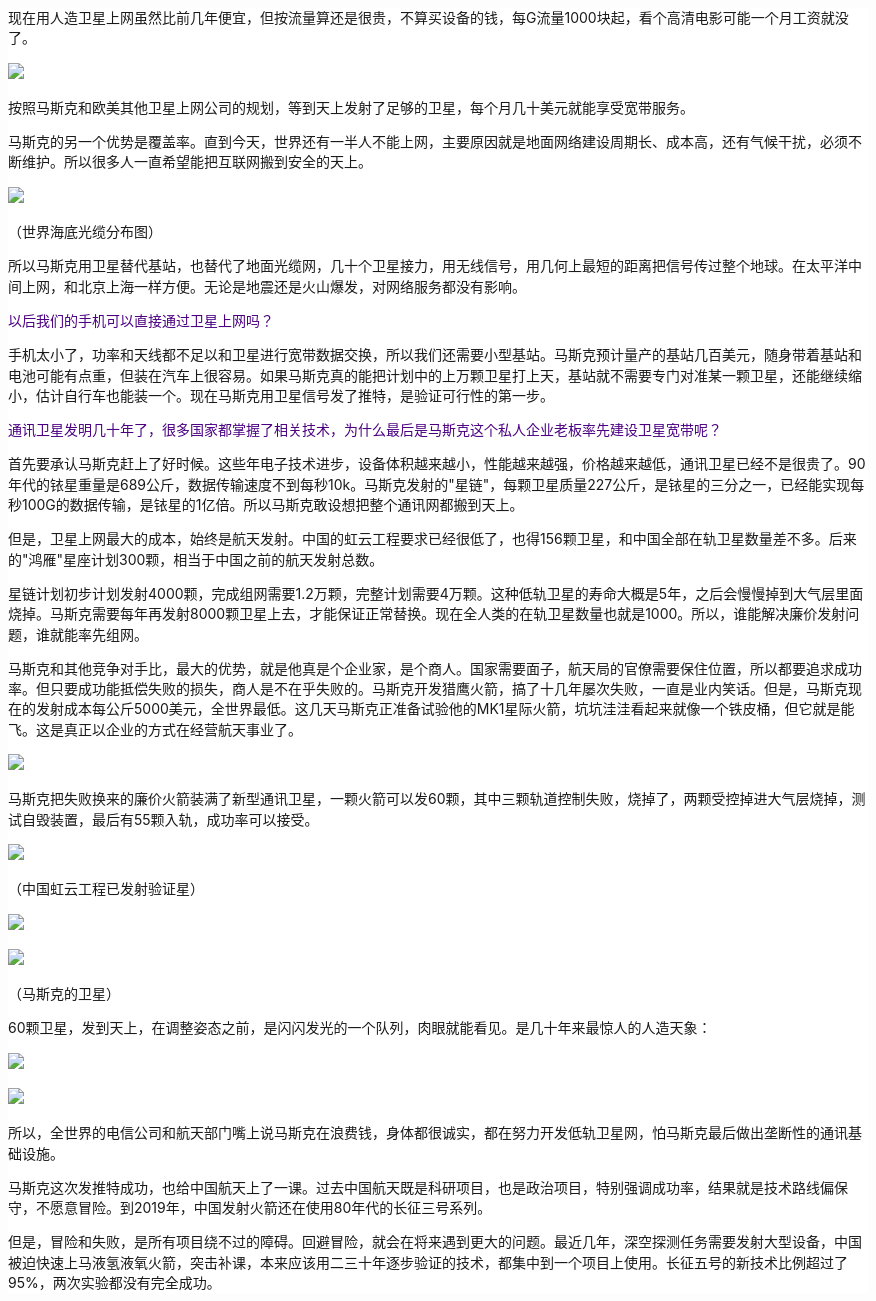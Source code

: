 现在用人造卫星上网虽然比前几年便宜，但按流量算还是很贵，不算买设备的钱，每G流量1000块起，看个高清电影可能一个月工资就没了。

![](https://img.bedtime.news/2023/01/25/63d0a27838016.png)

按照马斯克和欧美其他卫星上网公司的规划，等到天上发射了足够的卫星，每个月几十美元就能享受宽带服务。

马斯克的另一个优势是覆盖率。直到今天，世界还有一半人不能上网，主要原因就是地面网络建设周期长、成本高，还有气候干扰，必须不断维护。所以很多人一直希望能把互联网搬到安全的天上。

![](https://img.bedtime.news/2023/01/25/63d0a2797b51a.jpeg)

（世界海底光缆分布图）

所以马斯克用卫星替代基站，也替代了地面光缆网，几十个卫星接力，用无线信号，用几何上最短的距离把信号传过整个地球。在太平洋中间上网，和北京上海一样方便。无论是地震还是火山爆发，对网络服务都没有影响。

<font color="indigo">以后我们的手机可以直接通过卫星上网吗？</font>

手机太小了，功率和天线都不足以和卫星进行宽带数据交换，所以我们还需要小型基站。马斯克预计量产的基站几百美元，随身带着基站和电池可能有点重，但装在汽车上很容易。如果马斯克真的能把计划中的上万颗卫星打上天，基站就不需要专门对准某一颗卫星，还能继续缩小，估计自行车也能装一个。现在马斯克用卫星信号发了推特，是验证可行性的第一步。

<font color="indigo">通讯卫星发明几十年了，很多国家都掌握了相关技术，为什么最后是马斯克这个私人企业老板率先建设卫星宽带呢？</font>

首先要承认马斯克赶上了好时候。这些年电子技术进步，设备体积越来越小，性能越来越强，价格越来越低，通讯卫星已经不是很贵了。90年代的铱星重量是689公斤，数据传输速度不到每秒10k。马斯克发射的"星链"，每颗卫星质量227公斤，是铱星的三分之一，已经能实现每秒100G的数据传输，是铱星的1亿倍。所以马斯克敢设想把整个通讯网都搬到天上。

但是，卫星上网最大的成本，始终是航天发射。中国的虹云工程要求已经很低了，也得156颗卫星，和中国全部在轨卫星数量差不多。后来的"鸿雁"星座计划300颗，相当于中国之前的航天发射总数。

星链计划初步计划发射4000颗，完成组网需要1.2万颗，完整计划需要4万颗。这种低轨卫星的寿命大概是5年，之后会慢慢掉到大气层里面烧掉。马斯克需要每年再发射8000颗卫星上去，才能保证正常替换。现在全人类的在轨卫星数量也就是1000。所以，谁能解决廉价发射问题，谁就能率先组网。

马斯克和其他竞争对手比，最大的优势，就是他真是个企业家，是个商人。国家需要面子，航天局的官僚需要保住位置，所以都要追求成功率。但只要成功能抵偿失败的损失，商人是不在乎失败的。马斯克开发猎鹰火箭，搞了十几年屡次失败，一直是业内笑话。但是，马斯克现在的发射成本每公斤5000美元，全世界最低。这几天马斯克正准备试验他的MK1星际火箭，坑坑洼洼看起来就像一个铁皮桶，但它就是能飞。这是真正以企业的方式在经营航天事业了。

![](https://img.bedtime.news/2023/01/25/63d0a27b91c54.png)

马斯克把失败换来的廉价火箭装满了新型通讯卫星，一颗火箭可以发60颗，其中三颗轨道控制失败，烧掉了，两颗受控掉进大气层烧掉，测试自毁装置，最后有55颗入轨，成功率可以接受。

![](https://img.bedtime.news/2023/01/25/63d0a27e8721f.png)

（中国虹云工程已发射验证星）

![](https://img.bedtime.news/2023/01/25/63d0a280a84b9.jpeg)

![](https://img.bedtime.news/2023/01/25/63d0a2850cedf.png)

（马斯克的卫星）

60颗卫星，发到天上，在调整姿态之前，是闪闪发光的一个队列，肉眼就能看见。是几十年来最惊人的人造天象：

![](https://img.bedtime.news/2023/01/25/63d0a28738b56.jpeg)

![](https://img.bedtime.news/2023/01/25/63d0a288c7aee.jpeg)

所以，全世界的电信公司和航天部门嘴上说马斯克在浪费钱，身体都很诚实，都在努力开发低轨卫星网，怕马斯克最后做出垄断性的通讯基础设施。

马斯克这次发推特成功，也给中国航天上了一课。过去中国航天既是科研项目，也是政治项目，特别强调成功率，结果就是技术路线偏保守，不愿意冒险。到2019年，中国发射火箭还在使用80年代的长征三号系列。

但是，冒险和失败，是所有项目绕不过的障碍。回避冒险，就会在将来遇到更大的问题。最近几年，深空探测任务需要发射大型设备，中国被迫快速上马液氢液氧火箭，突击补课，本来应该用二三十年逐步验证的技术，都集中到一个项目上使用。长征五号的新技术比例超过了95%，两次实验都没有完全成功。
